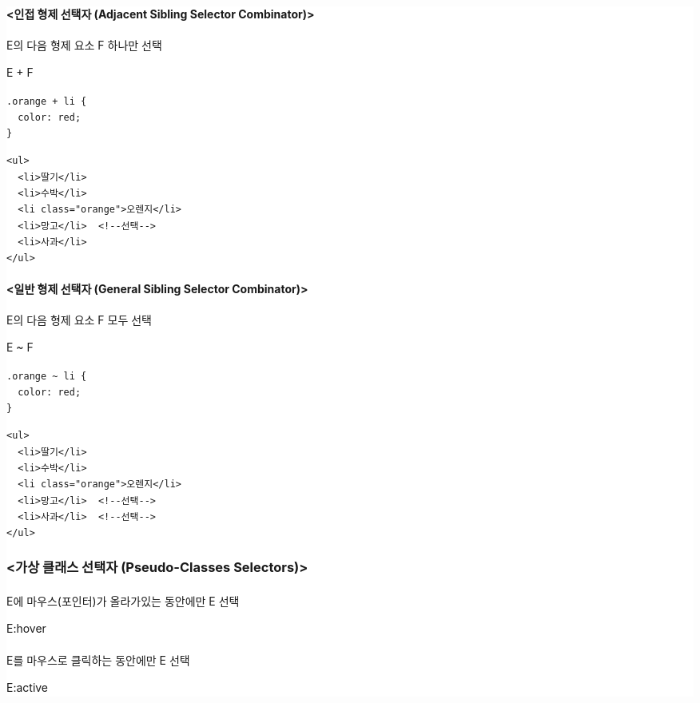 #### **<인접 형제 선택자 (Adjacent Sibling Selector Combinator)>**

E의 다음 형제 요소 F 하나만 선택

E + F

```
.orange + li {
  color: red;
}
```

```
<ul>
  <li>딸기</li>
  <li>수박</li>
  <li class="orange">오렌지</li>
  <li>망고</li>  <!--선택-->
  <li>사과</li>
</ul>
```

#### **<일반 형제 선택자 (General Sibling Selector Combinator)>**

E의 다음 형제 요소 F 모두 선택

E ~ F

```
.orange ~ li {
  color: red;
}
```

```
<ul>
  <li>딸기</li>
  <li>수박</li>
  <li class="orange">오렌지</li>
  <li>망고</li>  <!--선택-->
  <li>사과</li>  <!--선택-->
</ul>
```
### **<가상 클래스 선택자 (Pseudo-Classes Selectors)>**

#### **<hover>**

E에 마우스(포인터)가 올라가있는 동안에만 E 선택

E:hover

#### **<active>**

E를 마우스로 클릭하는 동안에만 E 선택

E:active

#### **<focus>**
